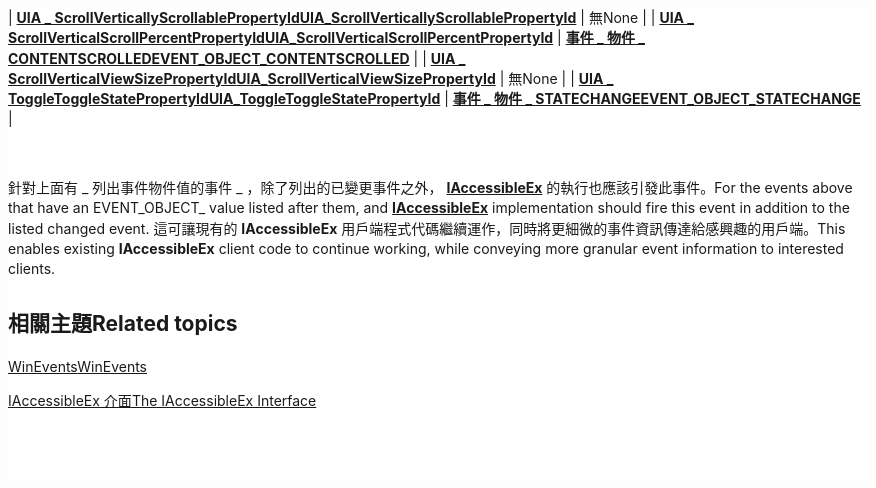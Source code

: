 | [<span data-ttu-id="db2e4-234">**UIA \_ ScrollVerticallyScrollablePropertyId**</span><span class="sxs-lookup"><span data-stu-id="db2e4-234">**UIA\_ScrollVerticallyScrollablePropertyId**</span></span>](uiauto-control-pattern-propids.md)               | <span data-ttu-id="db2e4-235">無</span><span class="sxs-lookup"><span data-stu-id="db2e4-235">None</span></span>                                                                                   |
| [<span data-ttu-id="db2e4-236">**UIA \_ ScrollVerticalScrollPercentPropertyId**</span><span class="sxs-lookup"><span data-stu-id="db2e4-236">**UIA\_ScrollVerticalScrollPercentPropertyId**</span></span>](uiauto-control-pattern-propids.md)             | [<span data-ttu-id="db2e4-237">**事件 \_ 物件 \_ CONTENTSCROLLED**</span><span class="sxs-lookup"><span data-stu-id="db2e4-237">**EVENT\_OBJECT\_CONTENTSCROLLED**</span></span>](event-constants.md) |
| [<span data-ttu-id="db2e4-238">**UIA \_ ScrollVerticalViewSizePropertyId**</span><span class="sxs-lookup"><span data-stu-id="db2e4-238">**UIA\_ScrollVerticalViewSizePropertyId**</span></span>](uiauto-control-pattern-propids.md)                       | <span data-ttu-id="db2e4-239">無</span><span class="sxs-lookup"><span data-stu-id="db2e4-239">None</span></span>                                                                                   |
| [<span data-ttu-id="db2e4-240">**UIA \_ ToggleToggleStatePropertyId**</span><span class="sxs-lookup"><span data-stu-id="db2e4-240">**UIA\_ToggleToggleStatePropertyId**</span></span>](uiauto-control-pattern-propids.md)                                 | [<span data-ttu-id="db2e4-241">**事件 \_ 物件 \_ STATECHANGE**</span><span class="sxs-lookup"><span data-stu-id="db2e4-241">**EVENT\_OBJECT\_STATECHANGE**</span></span>](event-constants.md)         |



 

<span data-ttu-id="db2e4-242">針對上面有 \_ 列出事件物件值的事件 \_ ，除了列出的已變更事件之外， [**IAccessibleEx**](/windows/desktop/api/UIAutomationCore/nn-uiautomationcore-iaccessibleex) 的執行也應該引發此事件。</span><span class="sxs-lookup"><span data-stu-id="db2e4-242">For the events above that have an EVENT\_OBJECT\_ value listed after them, and [**IAccessibleEx**](/windows/desktop/api/UIAutomationCore/nn-uiautomationcore-iaccessibleex) implementation should fire this event in addition to the listed changed event.</span></span> <span data-ttu-id="db2e4-243">這可讓現有的 **IAccessibleEx** 用戶端程式代碼繼續運作，同時將更細微的事件資訊傳達給感興趣的用戶端。</span><span class="sxs-lookup"><span data-stu-id="db2e4-243">This enables existing **IAccessibleEx** client code to continue working, while conveying more granular event information to interested clients.</span></span>

## <a name="related-topics"></a><span data-ttu-id="db2e4-244">相關主題</span><span class="sxs-lookup"><span data-stu-id="db2e4-244">Related topics</span></span>

<dl> <dt>

[<span data-ttu-id="db2e4-245">WinEvents</span><span class="sxs-lookup"><span data-stu-id="db2e4-245">WinEvents</span></span>](winevents-infrastructure.md)
</dt> <dt>

[<span data-ttu-id="db2e4-246">IAccessibleEx 介面</span><span class="sxs-lookup"><span data-stu-id="db2e4-246">The IAccessibleEx Interface</span></span>](iaccessibleex.md)
</dt> </dl>

 

 




